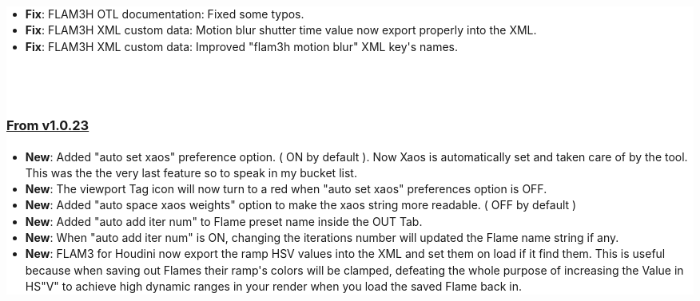 - **Fix**: FLAM3H OTL documentation: Fixed some typos.
- **Fix**: FLAM3H XML custom data: Motion blur shutter time value now export properly into the XML.
- **Fix**: FLAM3H XML custom data: Improved "flam3h motion blur" XML key's names.


<br>
<br>


### [<ins>From v1.0.23</ins>](https://github.com/alexnardini/FLAM3_for_SideFX_Houdini/releases/tag/v1.0.23) ###

- **New**: Added "auto set xaos" preference option. ( ON by default ). Now Xaos is automatically set and taken care of by the tool. This was the the very last feature so to speak in my bucket list.
- **New**: The viewport Tag icon will now turn to a red when "auto set xaos" preferences option is OFF.
- **New**: Added "auto space xaos weights" option to make the xaos string more readable. ( OFF by default )
- **New**: Added "auto add iter num" to Flame preset name inside the OUT Tab.
- **New**: When "auto add iter num" is ON, changing the iterations number will updated the Flame name string if any.
- **New**: FLAM3 for Houdini now export the ramp HSV values into the XML and set them on load if it find them. This is useful because when saving out Flames their ramp's colors will be clamped, defeating the whole purpose of increasing the Value in HS"V" to achieve high dynamic ranges in your render when you load the saved Flame back in.
